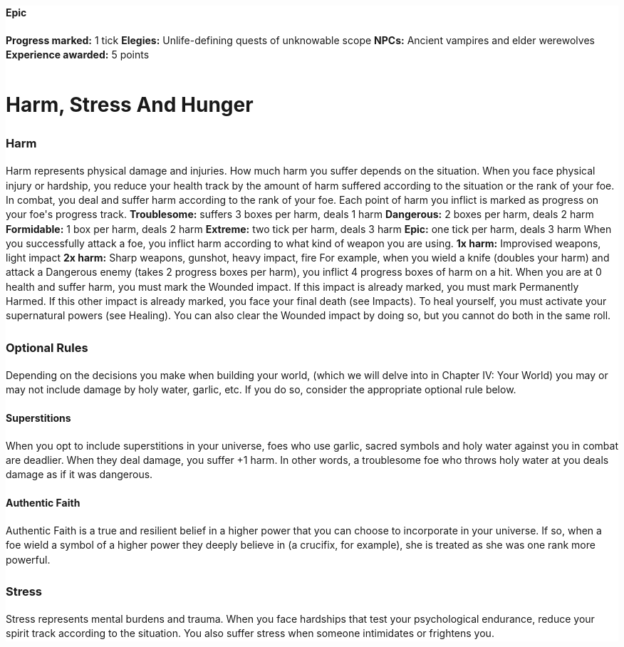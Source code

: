 #### Epic

 **Progress marked:** 1 tick **Elegies:** Unlife-defining quests of unknowable scope
 **NPCs:** Ancient vampires and elder werewolves
 **Experience awarded:** 5 points

# Harm, Stress And Hunger

### Harm

Harm represents physical damage and injuries. How much harm you suffer depends on the situation. When you face physical injury or hardship, you reduce your health track by the amount of harm suffered according to the situation or the rank of your foe. In combat, you deal and suffer harm according to the rank of your foe. Each point of harm you inflict is marked as progress on your foe's progress track. **Troublesome:** suffers 3 boxes per harm, deals 1 harm
 **Dangerous:** 2 boxes per harm, deals 2 harm
 **Formidable:** 1 box per harm, deals 2 harm
 **Extreme:** two tick per harm, deals 3 harm
 **Epic:** one tick per harm, deals 3 harm When you successfully attack a foe, you inflict harm according to what kind of weapon you are using. **1x harm:** Improvised weapons, light impact
 **2x harm:** Sharp weapons, gunshot, heavy impact, fire For example, when you wield a knife (doubles your harm) and attack a Dangerous enemy (takes 2 progress boxes per harm), you inflict 4 progress boxes of harm on a hit. When you are at 0 health and suffer harm, you must mark the Wounded impact. If this impact is already marked, you must mark Permanently Harmed. If this other impact is already marked, you face your final death (see Impacts). To heal yourself, you must activate your supernatural powers (see Healing). You can also clear the Wounded impact by doing so, but you cannot do both in the same roll.

### Optional Rules

Depending on the decisions you make when building your world, (which we will delve into in Chapter IV: Your World) you may or may not include damage by holy water, garlic, etc. If you do so, consider the appropriate optional rule below.

#### Superstitions

When you opt to include superstitions in your universe, foes who use garlic, sacred symbols and holy water against you in combat are deadlier. When they deal damage, you suffer +1 harm. In other words, a troublesome foe who throws holy water at you deals damage as if it was dangerous.

#### Authentic Faith

Authentic Faith is a true and resilient belief in a higher power that you can choose to incorporate in your universe. If so, when a foe wield a symbol of a higher power they deeply believe in (a crucifix, for example), she is treated as she was one rank more powerful.

### Stress

Stress represents mental burdens and trauma. When you face hardships that test your psychological endurance, reduce your spirit track according to the situation. You also suffer stress when someone intimidates or frightens you.
